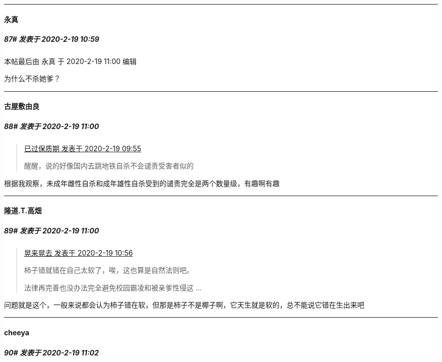 

-----

####  永真  
##### 87#       发表于 2020-2-19 10:59



 本帖最后由 永真 于 2020-2-19 11:00 编辑 

为什么不杀她爹？







-----

####  古屋敷由良  
##### 88#       发表于 2020-2-19 11:00



<blockquote><a href="httphttps://bbs.saraba1st.com/2b/forum.php?mod=redirect&amp;goto=findpost&amp;pid=46458221&amp;ptid=1914620" target="_blank">已过保质期 发表于 2020-2-19 09:55</a>

醒醒，说的好像国内去跳地铁自杀不会谴责受害者似的</blockquote>
根据我观察，未成年雌性自杀和成年雄性自杀受到的谴责完全是两个数量级，有趣啊有趣







-----

####  隆道.T.高畑  
##### 89#       发表于 2020-2-19 11:00



<blockquote><a href="httphttps://bbs.saraba1st.com/2b/forum.php?mod=redirect&amp;goto=findpost&amp;pid=46458818&amp;ptid=1914620" target="_blank">晃来晃去 发表于 2020-2-19 10:56</a>

柿子错就错在自己太软了，唉，这也算是自然法则吧。

法律再完善也没办法完全避免校园霸凌和被亲爹性侵这 ...</blockquote>
问题就是这个，一般来说都会认为柿子错在软，但那是柿子不是椰子啊，它天生就是软的，总不能说它错在生出来吧







-----

####  cheeya  
##### 90#       发表于 2020-2-19 11:02



